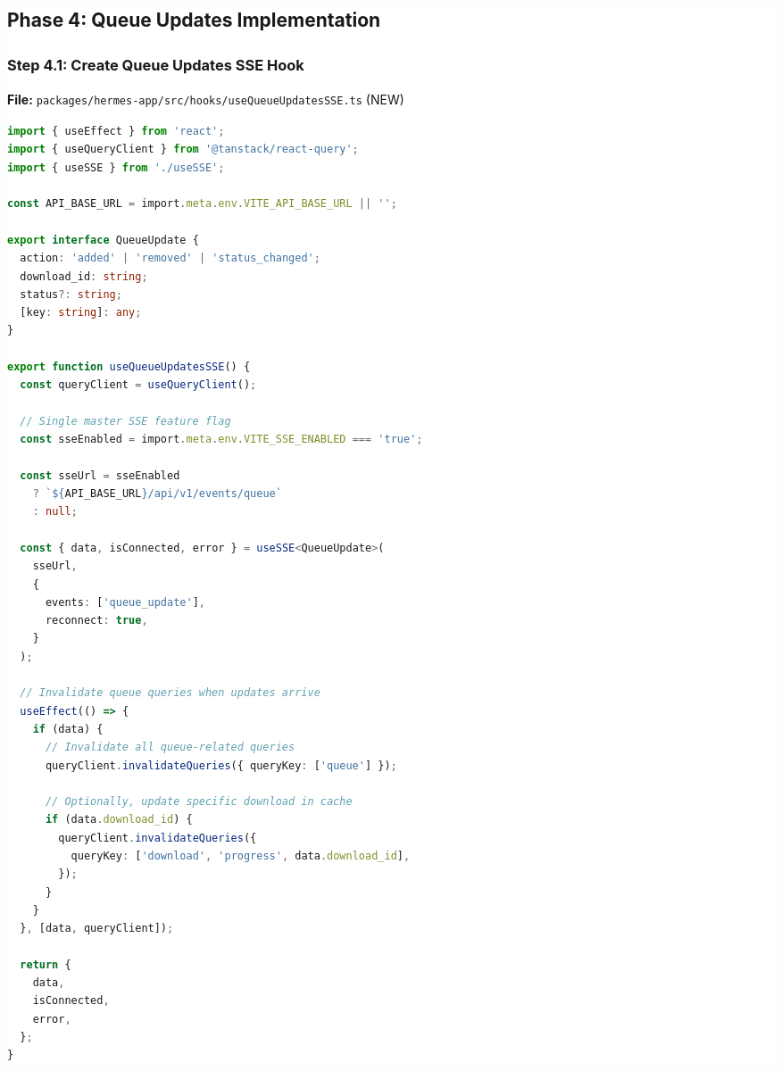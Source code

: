
## Phase 4: Queue Updates Implementation

### Step 4.1: Create Queue Updates SSE Hook

**File:** `packages/hermes-app/src/hooks/useQueueUpdatesSSE.ts` (NEW)

```typescript
import { useEffect } from 'react';
import { useQueryClient } from '@tanstack/react-query';
import { useSSE } from './useSSE';

const API_BASE_URL = import.meta.env.VITE_API_BASE_URL || '';

export interface QueueUpdate {
  action: 'added' | 'removed' | 'status_changed';
  download_id: string;
  status?: string;
  [key: string]: any;
}

export function useQueueUpdatesSSE() {
  const queryClient = useQueryClient();

  // Single master SSE feature flag
  const sseEnabled = import.meta.env.VITE_SSE_ENABLED === 'true';

  const sseUrl = sseEnabled
    ? `${API_BASE_URL}/api/v1/events/queue`
    : null;

  const { data, isConnected, error } = useSSE<QueueUpdate>(
    sseUrl,
    {
      events: ['queue_update'],
      reconnect: true,
    }
  );

  // Invalidate queue queries when updates arrive
  useEffect(() => {
    if (data) {
      // Invalidate all queue-related queries
      queryClient.invalidateQueries({ queryKey: ['queue'] });

      // Optionally, update specific download in cache
      if (data.download_id) {
        queryClient.invalidateQueries({
          queryKey: ['download', 'progress', data.download_id],
        });
      }
    }
  }, [data, queryClient]);

  return {
    data,
    isConnected,
    error,
  };
}
```
